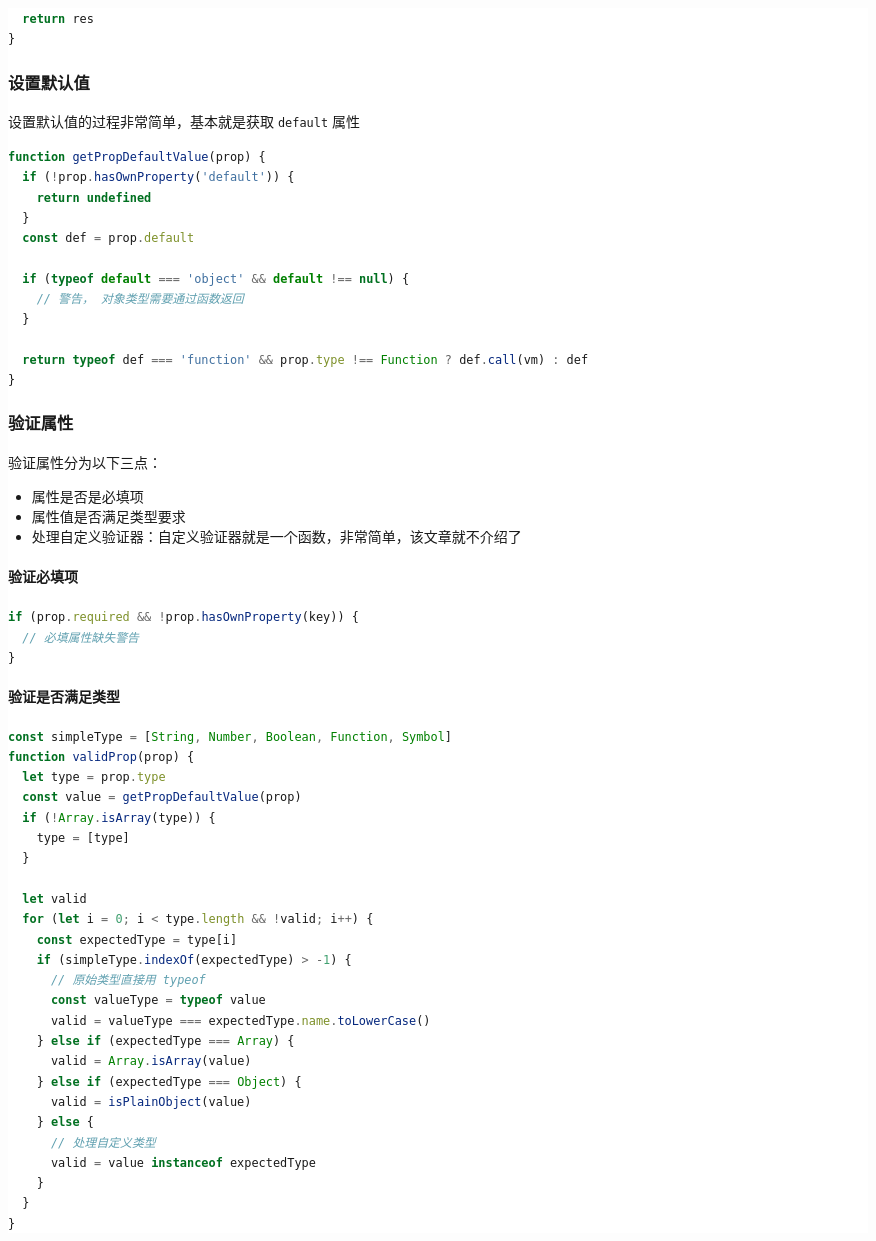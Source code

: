 ```js
  return res
}
```

### 设置默认值

设置默认值的过程非常简单，基本就是获取 `default` 属性

```js
function getPropDefaultValue(prop) {
  if (!prop.hasOwnProperty('default')) {
    return undefined
  }
  const def = prop.default

  if (typeof default === 'object' && default !== null) {
    // 警告， 对象类型需要通过函数返回
  }

  return typeof def === 'function' && prop.type !== Function ? def.call(vm) : def
}
```

### 验证属性

验证属性分为以下三点：
- 属性是否是必填项
- 属性值是否满足类型要求
- 处理自定义验证器：自定义验证器就是一个函数，非常简单，该文章就不介绍了

#### 验证必填项

```js
if (prop.required && !prop.hasOwnProperty(key)) {
  // 必填属性缺失警告
}
```

#### 验证是否满足类型

```js
const simpleType = [String, Number, Boolean, Function, Symbol]
function validProp(prop) {
  let type = prop.type
  const value = getPropDefaultValue(prop)
  if (!Array.isArray(type)) {
    type = [type]
  }

  let valid
  for (let i = 0; i < type.length && !valid; i++) {
    const expectedType = type[i]
    if (simpleType.indexOf(expectedType) > -1) {
      // 原始类型直接用 typeof
      const valueType = typeof value
      valid = valueType === expectedType.name.toLowerCase()
    } else if (expectedType === Array) {
      valid = Array.isArray(value)
    } else if (expectedType === Object) {
      valid = isPlainObject(value)
    } else {
      // 处理自定义类型
      valid = value instanceof expectedType
    }
  }
}
```